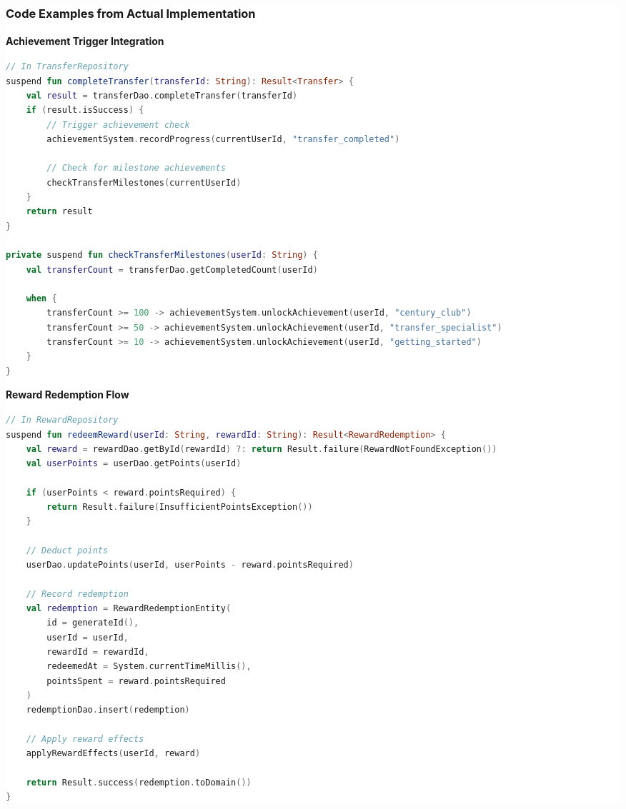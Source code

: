 
### Code Examples from Actual Implementation

**Achievement Trigger Integration**
```kotlin
// In TransferRepository
suspend fun completeTransfer(transferId: String): Result<Transfer> {
    val result = transferDao.completeTransfer(transferId)
    if (result.isSuccess) {
        // Trigger achievement check
        achievementSystem.recordProgress(currentUserId, "transfer_completed")
        
        // Check for milestone achievements
        checkTransferMilestones(currentUserId)
    }
    return result
}

private suspend fun checkTransferMilestones(userId: String) {
    val transferCount = transferDao.getCompletedCount(userId)
    
    when {
        transferCount >= 100 -> achievementSystem.unlockAchievement(userId, "century_club")
        transferCount >= 50 -> achievementSystem.unlockAchievement(userId, "transfer_specialist")
        transferCount >= 10 -> achievementSystem.unlockAchievement(userId, "getting_started")
    }
}
```

**Reward Redemption Flow**
```kotlin
// In RewardRepository
suspend fun redeemReward(userId: String, rewardId: String): Result<RewardRedemption> {
    val reward = rewardDao.getById(rewardId) ?: return Result.failure(RewardNotFoundException())
    val userPoints = userDao.getPoints(userId)
    
    if (userPoints < reward.pointsRequired) {
        return Result.failure(InsufficientPointsException())
    }
    
    // Deduct points
    userDao.updatePoints(userId, userPoints - reward.pointsRequired)
    
    // Record redemption
    val redemption = RewardRedemptionEntity(
        id = generateId(),
        userId = userId,
        rewardId = rewardId,
        redeemedAt = System.currentTimeMillis(),
        pointsSpent = reward.pointsRequired
    )
    redemptionDao.insert(redemption)
    
    // Apply reward effects
    applyRewardEffects(userId, reward)
    
    return Result.success(redemption.toDomain())
}
```
